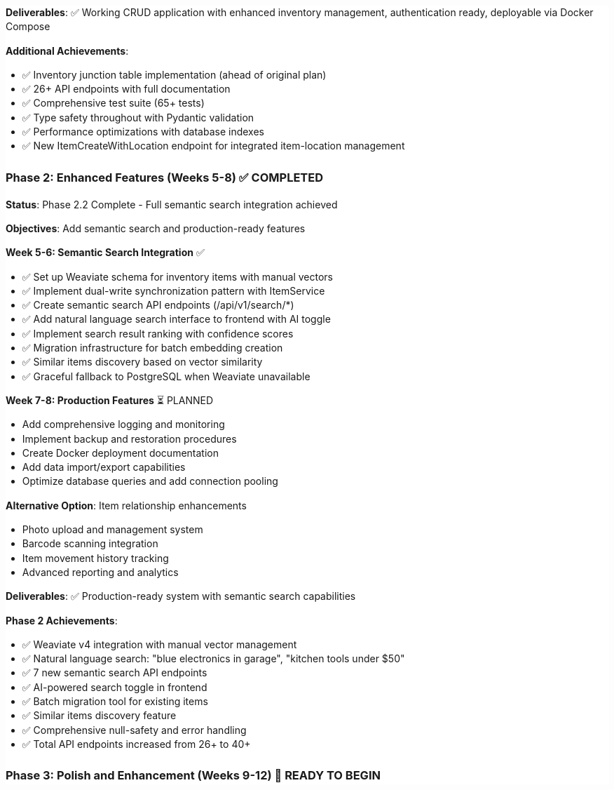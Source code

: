 **Deliverables**: ✅ Working CRUD application with enhanced inventory management, authentication ready, deployable via Docker Compose

**Additional Achievements**:
- ✅ Inventory junction table implementation (ahead of original plan)
- ✅ 26+ API endpoints with full documentation
- ✅ Comprehensive test suite (65+ tests)
- ✅ Type safety throughout with Pydantic validation
- ✅ Performance optimizations with database indexes
- ✅ New ItemCreateWithLocation endpoint for integrated item-location management

### Phase 2: Enhanced Features (Weeks 5-8) ✅ COMPLETED

**Status**: Phase 2.2 Complete - Full semantic search integration achieved

**Objectives**: Add semantic search and production-ready features

**Week 5-6: Semantic Search Integration** ✅
- ✅ Set up Weaviate schema for inventory items with manual vectors
- ✅ Implement dual-write synchronization pattern with ItemService
- ✅ Create semantic search API endpoints (/api/v1/search/*)
- ✅ Add natural language search interface to frontend with AI toggle
- ✅ Implement search result ranking with confidence scores
- ✅ Migration infrastructure for batch embedding creation
- ✅ Similar items discovery based on vector similarity
- ✅ Graceful fallback to PostgreSQL when Weaviate unavailable

**Week 7-8: Production Features** ⏳ PLANNED
- Add comprehensive logging and monitoring
- Implement backup and restoration procedures
- Create Docker deployment documentation
- Add data import/export capabilities
- Optimize database queries and add connection pooling

**Alternative Option**: Item relationship enhancements
- Photo upload and management system
- Barcode scanning integration
- Item movement history tracking
- Advanced reporting and analytics

**Deliverables**: ✅ Production-ready system with semantic search capabilities

**Phase 2 Achievements**:
- ✅ Weaviate v4 integration with manual vector management
- ✅ Natural language search: "blue electronics in garage", "kitchen tools under $50"
- ✅ 7 new semantic search API endpoints
- ✅ AI-powered search toggle in frontend
- ✅ Batch migration tool for existing items
- ✅ Similar items discovery feature
- ✅ Comprehensive null-safety and error handling
- ✅ Total API endpoints increased from 26+ to 40+

### Phase 3: Polish and Enhancement (Weeks 9-12) 🎯 READY TO BEGIN
